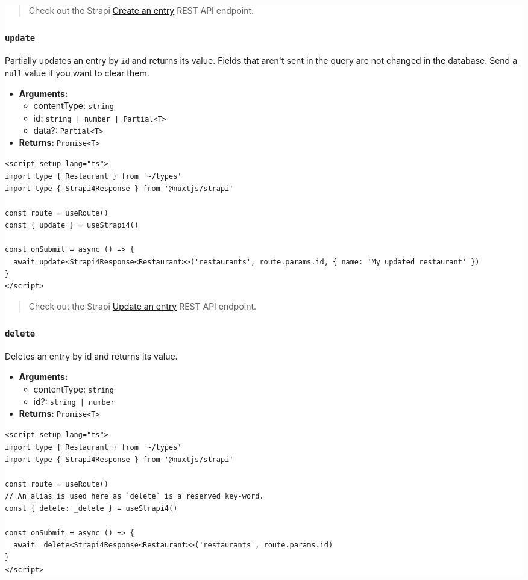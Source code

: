 > Check out the Strapi [Create an entry](https://docs.strapi.io/developer-docs/latest/developer-resources/database-apis-reference/rest-api.html#create-an-entry) REST API endpoint.

### `update`

Partially updates an entry by `id` and returns its value. Fields that aren't sent in the query are not changed in the database. Send a `null` value if you want to clear them.

- **Arguments:**
  - contentType: `string`
  - id: `string | number | Partial<T>`
  - data?: `Partial<T>`
- **Returns:** `Promise<T>`

```vue
<script setup lang="ts">
import type { Restaurant } from '~/types'
import type { Strapi4Response } from '@nuxtjs/strapi'

const route = useRoute()
const { update } = useStrapi4()

const onSubmit = async () => {
  await update<Strapi4Response<Restaurant>>('restaurants', route.params.id, { name: 'My updated restaurant' })
}
</script>
```

> Check out the Strapi [Update an entry](https://docs.strapi.io/developer-docs/latest/developer-resources/database-apis-reference/rest-api.html#update-an-entry) REST API endpoint.

### `delete`

Deletes an entry by id and returns its value.

- **Arguments:**
  - contentType: `string`
  - id?: `string | number`
- **Returns:** `Promise<T>`

```vue
<script setup lang="ts">
import type { Restaurant } from '~/types'
import type { Strapi4Response } from '@nuxtjs/strapi'

const route = useRoute()
// An alias is used here as `delete` is a reserved key-word.
const { delete: _delete } = useStrapi4()

const onSubmit = async () => {
  await _delete<Strapi4Response<Restaurant>>('restaurants', route.params.id)
}
</script>
```
